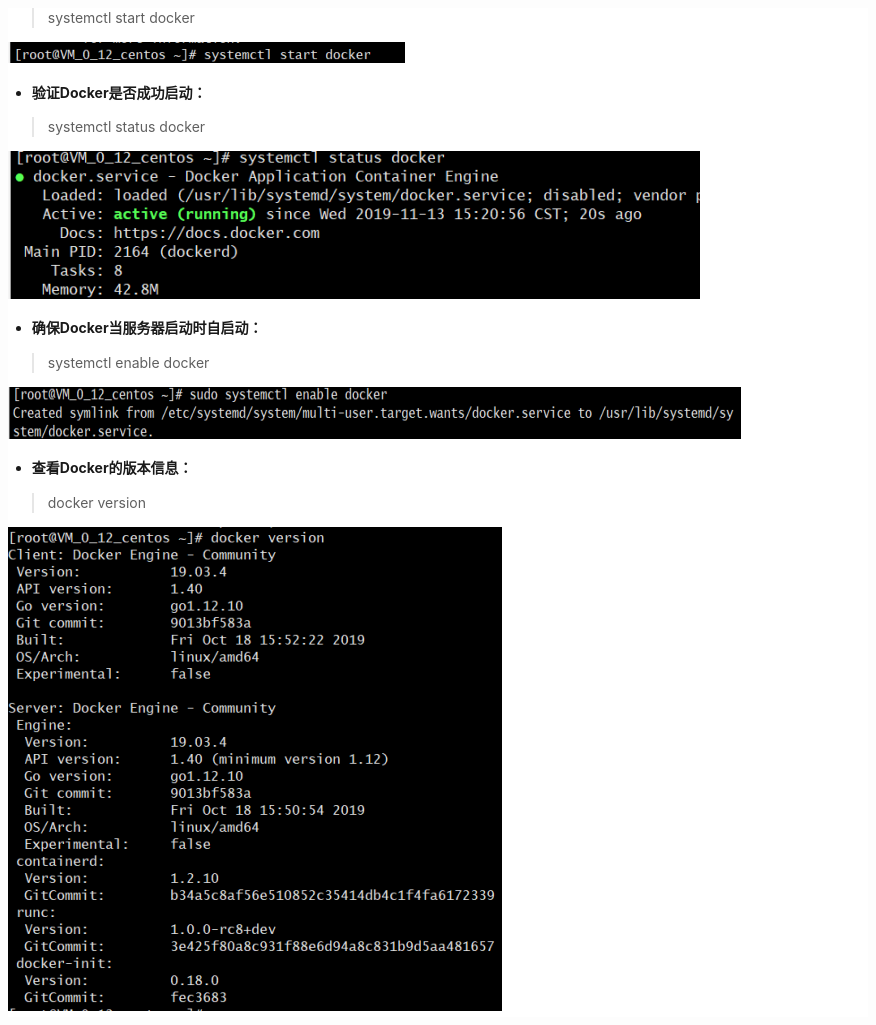 >systemctl start docker

![3.16](../image/3.16.png)

- **验证Docker是否成功启动：**

>systemctl status docker

![3.17](../image/3.17.png)

- **确保Docker当服务器启动时自启动：**

 >systemctl enable docker

![3.18](../image/3.18.png)

- **查看Docker的版本信息：**

 >docker version

![3.56](../image/3.56.png)
